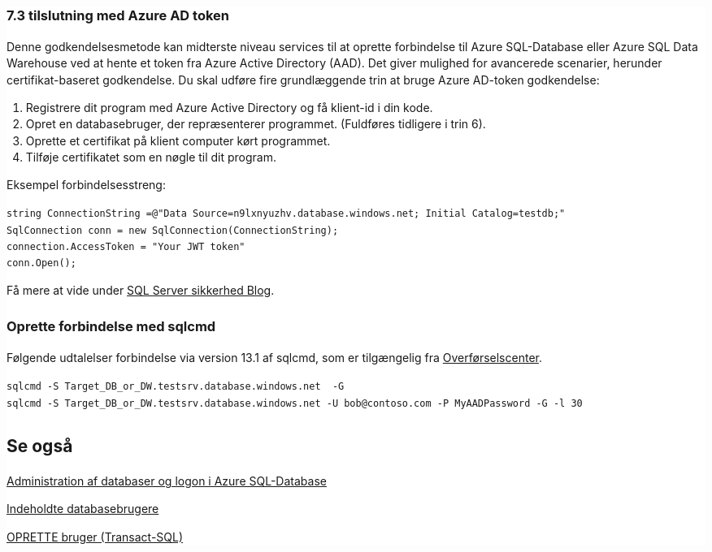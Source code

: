 
### <a name="73-connecting-with-an-azure-ad-token"></a>7.3 tilslutning med Azure AD token
Denne godkendelsesmetode kan midterste niveau services til at oprette forbindelse til Azure SQL-Database eller Azure SQL Data Warehouse ved at hente et token fra Azure Active Directory (AAD). Det giver mulighed for avancerede scenarier, herunder certifikat-baseret godkendelse. Du skal udføre fire grundlæggende trin at bruge Azure AD-token godkendelse:

1. Registrere dit program med Azure Active Directory og få klient-id i din kode. 
2. Opret en databasebruger, der repræsenterer programmet. (Fuldføres tidligere i trin 6).
3. Oprette et certifikat på klient computer kørt programmet.
4. Tilføje certifikatet som en nøgle til dit program.

Eksempel forbindelsesstreng:

```
string ConnectionString =@"Data Source=n9lxnyuzhv.database.windows.net; Initial Catalog=testdb;"
SqlConnection conn = new SqlConnection(ConnectionString);
connection.AccessToken = "Your JWT token"
conn.Open();
```

Få mere at vide under [SQL Server sikkerhed Blog](https://blogs.msdn.microsoft.com/sqlsecurity/2016/02/09/token-based-authentication-support-for-azure-sql-db-using-azure-ad-auth/).

### <a name="connecting-with-sqlcmd"></a>Oprette forbindelse med sqlcmd  
Følgende udtalelser forbindelse via version 13.1 af sqlcmd, som er tilgængelig fra [Overførselscenter](http://go.microsoft.com/fwlink/?LinkID=825643).

```
sqlcmd -S Target_DB_or_DW.testsrv.database.windows.net  -G  
sqlcmd -S Target_DB_or_DW.testsrv.database.windows.net -U bob@contoso.com -P MyAADPassword -G -l 30
```

## <a name="see-also"></a>Se også

[Administration af databaser og logon i Azure SQL-Database](sql-database-manage-logins.md)

[Indeholdte databasebrugere](https://msdn.microsoft.com/library/ff929071.aspx)

[OPRETTE bruger (Transact-SQL)](http://msdn.microsoft.com/library/ms173463.aspx)




[1]: ./media/sql-database-aad-authentication/1aad-auth-diagram.png
[2]: ./media/sql-database-aad-authentication/2subscription-relationship.png
[3]: ./media/sql-database-aad-authentication/3admin-structure.png
[4]: ./media/sql-database-aad-authentication/4select-subscription.png
[5]: ./media/sql-database-aad-authentication/5ad-settings-portal.png
[6]: ./media/sql-database-aad-authentication/6edit-directory-select.png
[7]: ./media/sql-database-aad-authentication/7edit-directory-confirm.png
[8]: ./media/sql-database-aad-authentication/8choose-ad.png
[9]: ./media/sql-database-aad-authentication/9ad-settings.png
[10]: ./media/sql-database-aad-authentication/10choose-admin.png
[11]: ./media/sql-database-aad-authentication/11connect-using-int-auth.png
[12]: ./media/sql-database-aad-authentication/12connect-using-pw-auth.png
[13]: ./media/sql-database-aad-authentication/13connect-to-db.png

